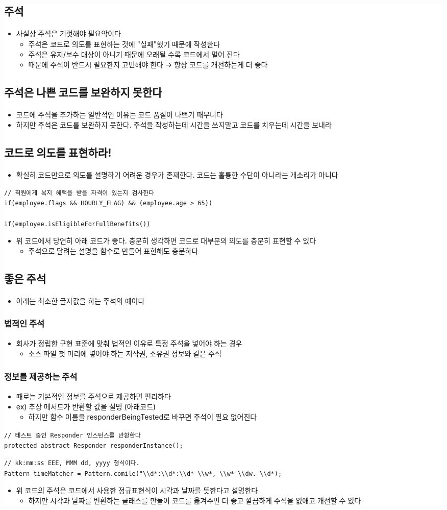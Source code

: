 ## 주석

- 사실상 주석은 기껏해야 필요악이다
    - 주석은 코드로 의도를 표현하는 것에 "실패"했기 때문에 작성한다
    - 주석은 유지/보수 대상이 아니기 때문에 오래될 수록 코드에서 멀어 진다
    - 때문에 주석이 반드시 필요한지 고민해야 한다 &rarr; 항상 코드를 개선하는게 더 좋다

## 주석은 나쁜 코드를 보완하지 못한다

- 코드에 주석을 추가하는 일반적인 이유는 코드 품질이 나쁘기 때무니다
- 하지만 주석은 코드를 보완하지 못한다. 주석을 작성하는데 시간을 쓰지말고 코드를 치우는데 시간을 보내라

## 코드로 의도를 표현하라!

- 확실히 코드만으로 의도를 설명하기 어려운 경우가 존재한다. 코드는 훌륭한 수단이 아니라는 개소리가 아니다

```
// 직원에게 복지 혜택을 받을 자격이 있는지 검사한다
if(employee.flags && HOURLY_FLAG) && (employee.age > 65))

if(employee.isEligibleForFullBenefits())
```

- 위 코드에서 당연히 아래 코드가 좋다. 충분히 생각하면 코드로 대부분의 의도를 충분히 표현할 수 있다
    - 주석으로 달려는 설명을 함수로 만들어 표현해도 충분하다

## 좋은 주석

- 아래는 최소한 글자값을 하는 주석의 예이다

### 법적인 주석

- 회사가 정립한 구현 표준에 맞춰 법적인 이유로 특정 주석을 넣어야 하는 경우
    - 소스 파일 첫 머리에 넣어야 하는 저작권, 소유권 정보와 같은 주석

### 정보를 제공하는 주석

- 때로는 기본적인 정보를 주석으로 제공하면 편리하다
- ex) 추상 메서드가 반환할 값을 설명 (아래코드)
    - 하지만 함수 이름을 responderBeingTested로 바꾸면 주석이 필요 없어진다

```
// 테스트 중인 Responder 인스턴스를 반환한다
protected abstract Responder responderInstance();
```

```
// kk:mm:ss EEE, MMM dd, yyyy 형식이다.
Pattern timeMatcher = Pattern.comile("\\d*:\\d*:\\d* \\w*, \\w* \\dw. \\d*);
```

- 위 코드의 주석은 코드에서 사용한 정규표현식이 시각과 날짜를 뜻한다고 설명한다
    - 하지만 시각과 날짜를 변환하는 클래스를 만들어 코드를 옮겨주면 더 좋고 깔끔하게 주석을 없애고 개선할 수 있다

